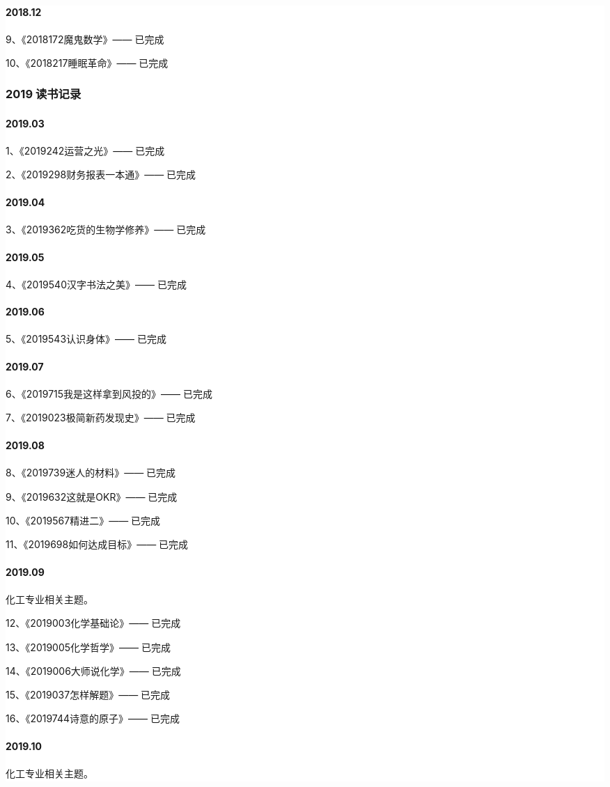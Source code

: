 #### 2018.12

9、《2018172魔鬼数学》—— 已完成

10、《2018217睡眠革命》—— 已完成

### 2019 读书记录

#### 2019.03

1、《2019242运营之光》—— 已完成

2、《2019298财务报表一本通》—— 已完成

#### 2019.04

3、《2019362吃货的生物学修养》—— 已完成

#### 2019.05

4、《2019540汉字书法之美》—— 已完成

#### 2019.06

5、《2019543认识身体》—— 已完成

#### 2019.07

6、《2019715我是这样拿到风投的》—— 已完成

7、《2019023极简新药发现史》—— 已完成

#### 2019.08

8、《2019739迷人的材料》—— 已完成

9、《2019632这就是OKR》—— 已完成

10、《2019567精进二》—— 已完成

11、《2019698如何达成目标》—— 已完成

#### 2019.09

化工专业相关主题。

12、《2019003化学基础论》—— 已完成

13、《2019005化学哲学》—— 已完成

14、《2019006大师说化学》—— 已完成

15、《2019037怎样解题》—— 已完成

16、《2019744诗意的原子》—— 已完成

#### 2019.10

化工专业相关主题。
